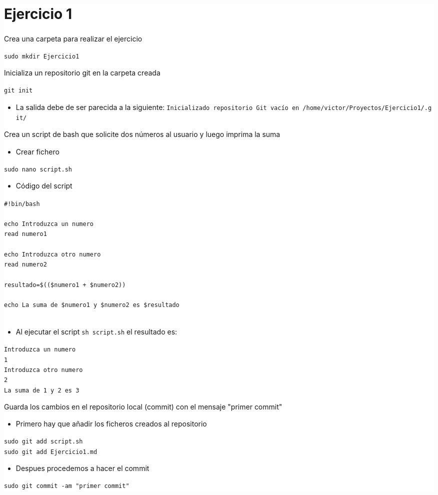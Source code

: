 # Ejercicio 1

Crea una carpeta para realizar el ejercicio
```
sudo mkdir Ejercicio1
```

Inicializa un repositorio git en la carpeta creada
```
git init
```
- La salida debe de ser parecida a la siguiente: ```Inicializado repositorio Git vacío en /home/victor/Proyectos/Ejercicio1/.git/```

Crea un script de bash que solicite dos números al usuario y luego imprima la suma

- Crear fichero
```
sudo nano script.sh
```
- Código del script
```
#!bin/bash

echo Introduzca un numero
read numero1

echo Introduzca otro numero
read numero2

resultado=$(($numero1 + $numero2))

echo La suma de $numero1 y $numero2 es $resultado


```

- Al ejecutar el script ``` sh script.sh ``` el resultado es:
```
Introduzca un numero
1
Introduzca otro numero
2
La suma de 1 y 2 es 3
```

Guarda los cambios en el repositorio local (commit) con el mensaje "primer commit"
- Primero hay que añadir los ficheros creados al repositorio
```
sudo git add script.sh
sudo git add Ejercicio1.md
```

- Despues procedemos a hacer el commit
```
sudo git commit -am "primer commit"
```
